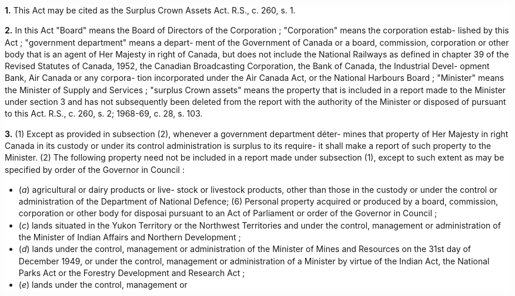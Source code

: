 
**1.** This Act may be cited as the Surplus
Crown Assets Act. R.S., c. 260, s. 1.

**2.** In this Act
"Board" means the Board of Directors of the
Corporation ;
"Corporation" means the corporation estab-
lished by this Act ;
"government department" means a depart-
ment of the Government of Canada or a
board, commission, corporation or other
body that is an agent of Her Majesty in
right of Canada, but does not include the
National Railways as defined in chapter 39
of the Revised Statutes of Canada, 1952,
the Canadian Broadcasting Corporation,
the Bank of Canada, the Industrial Devel-
opment Bank, Air Canada or any corpora-
tion incorporated under the Air Canada
Act, or the National Harbours Board ;
"Minister" means the Minister of Supply and
Services ;
"surplus Crown assets" means the property
that is included in a report made to the
Minister under section 3 and has not
subsequently been deleted from the report
with the authority of the Minister or
disposed of pursuant to this Act. R.S., c.
260, s. 2; 1968-69, c. 28, s. 103.

**3.** (1) Except as provided in subsection (2),
whenever a government department déter-
mines that property of Her Majesty in right
Canada in its custody or under its control
administration is surplus to its require-
it shall make a report of such property
to the Minister.
(2) The following property need not be
included in a report made under subsection
(1), except to such extent as may be specified
by order of the Governor in Council :
  * (_a_) agricultural or dairy products or live-
stock or livestock products, other than those
in the custody or under the control or
administration of the Department of
National Defence;
(6) Personal property acquired or produced
by a board, commission, corporation or
other body for disposai pursuant to an Act
of Parliament or order of the Governor in
Council ;
  * (_c_) lands situated in the Yukon Territory
or the Northwest Territories and under the
control, management or administration of
the Minister of Indian Affairs and Northern
Development ;
  * (_d_) lands under the control, management
or administration of the Minister of Mines
and Resources on the 31st day of December
1949, or under the control, management or
administration of a Minister by virtue of
the Indian Act, the National Parks Act or
the Forestry Development and Research Act ;
  * (_e_) lands under the control, management or